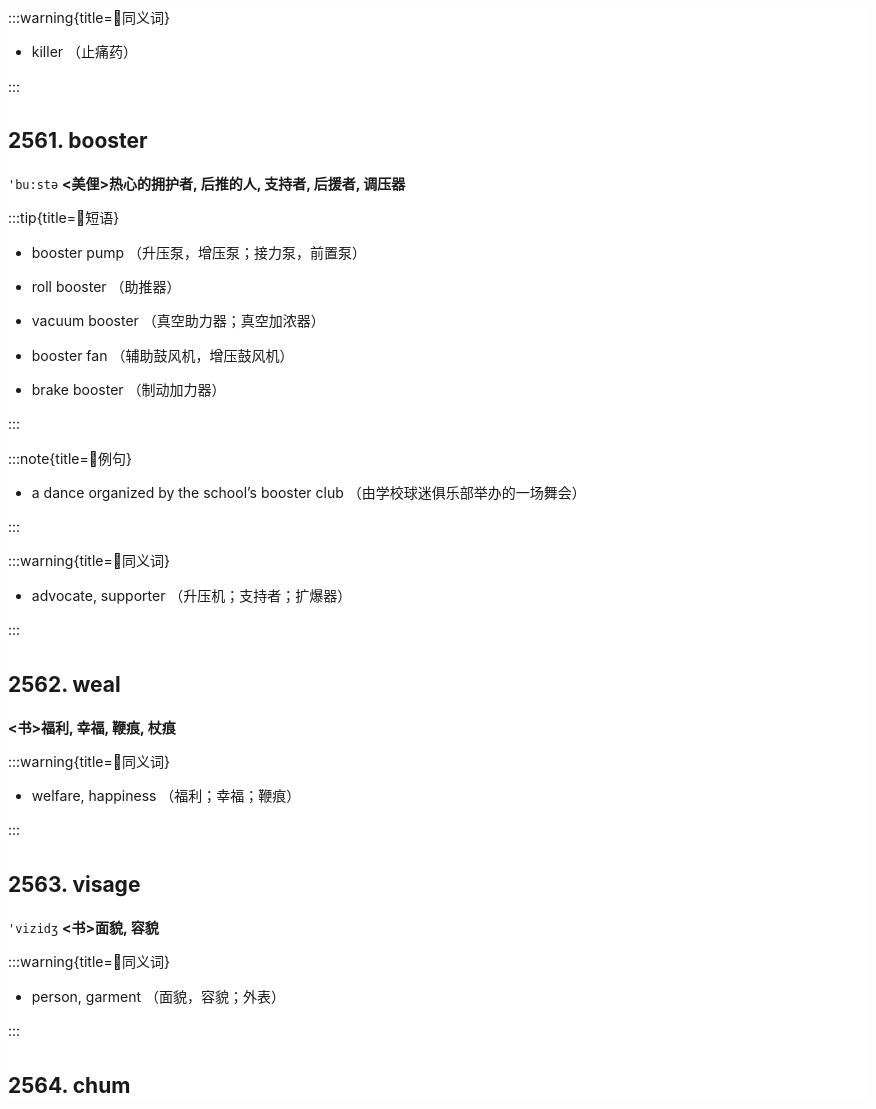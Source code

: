 :::warning{title=🤔同义词}

- killer （止痛药）

:::


## 2561. booster

`'bu:stə`  **<美俚>热心的拥护者, 后推的人, 支持者, 后援者, 调压器**

:::tip{title=🤩短语}

- booster pump （升压泵，增压泵；接力泵，前置泵）

- roll booster （助推器）

- vacuum booster （真空助力器；真空加浓器）

- booster fan （辅助鼓风机，增压鼓风机）

- brake booster （制动加力器）

:::

:::note{title=🎤例句}

- a dance organized by the school’s booster club （由学校球迷俱乐部举办的一场舞会）

:::

:::warning{title=🤔同义词}

- advocate, supporter （升压机；支持者；扩爆器）

:::


## 2562. weal

**<书>福利, 幸福, 鞭痕, 杖痕**

:::warning{title=🤔同义词}

- welfare, happiness （福利；幸福；鞭痕）

:::


## 2563. visage

`'vizidʒ`  **<书>面貌, 容貌**

:::warning{title=🤔同义词}

- person, garment （面貌，容貌；外表）

:::


## 2564. chum
